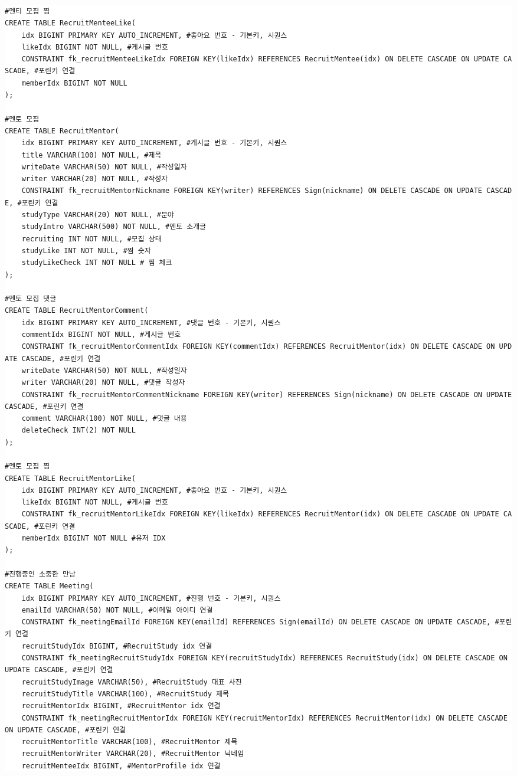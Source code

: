 	#멘티 모집 찜
	CREATE TABLE RecruitMenteeLike(
		idx BIGINT PRIMARY KEY AUTO_INCREMENT, #좋아요 번호 - 기본키, 시퀀스
		likeIdx BIGINT NOT NULL, #게시글 번호
		CONSTRAINT fk_recruitMenteeLikeIdx FOREIGN KEY(likeIdx) REFERENCES RecruitMentee(idx) ON DELETE CASCADE ON UPDATE CASCADE, #포린키 연결
		memberIdx BIGINT NOT NULL
	);

	#멘토 모집
	CREATE TABLE RecruitMentor(
		idx BIGINT PRIMARY KEY AUTO_INCREMENT, #게시글 번호 - 기본키, 시퀀스
		title VARCHAR(100) NOT NULL, #제목
		writeDate VARCHAR(50) NOT NULL, #작성일자
		writer VARCHAR(20) NOT NULL, #작성자
		CONSTRAINT fk_recruitMentorNickname FOREIGN KEY(writer) REFERENCES Sign(nickname) ON DELETE CASCADE ON UPDATE CASCADE, #포린키 연결
		studyType VARCHAR(20) NOT NULL, #분야
		studyIntro VARCHAR(500) NOT NULL, #멘토 소개글
		recruiting INT NOT NULL, #모집 상태
		studyLike INT NOT NULL, #찜 숫자
		studyLikeCheck INT NOT NULL # 찜 체크
	);

	#멘토 모집 댓글
	CREATE TABLE RecruitMentorComment(
		idx BIGINT PRIMARY KEY AUTO_INCREMENT, #댓글 번호 - 기본키, 시퀀스
		commentIdx BIGINT NOT NULL, #게시글 번호
		CONSTRAINT fk_recruitMentorCommentIdx FOREIGN KEY(commentIdx) REFERENCES RecruitMentor(idx) ON DELETE CASCADE ON UPDATE CASCADE, #포린키 연결
		writeDate VARCHAR(50) NOT NULL, #작성일자 
		writer VARCHAR(20) NOT NULL, #댓글 작성자 
		CONSTRAINT fk_recruitMentorCommentNickname FOREIGN KEY(writer) REFERENCES Sign(nickname) ON DELETE CASCADE ON UPDATE CASCADE, #포린키 연결
		comment VARCHAR(100) NOT NULL, #댓글 내용
		deleteCheck INT(2) NOT NULL
	);

	#멘토 모집 찜
	CREATE TABLE RecruitMentorLike(
		idx BIGINT PRIMARY KEY AUTO_INCREMENT, #좋아요 번호 - 기본키, 시퀀스
		likeIdx BIGINT NOT NULL, #게시글 번호
		CONSTRAINT fk_recruitMentorLikeIdx FOREIGN KEY(likeIdx) REFERENCES RecruitMentor(idx) ON DELETE CASCADE ON UPDATE CASCADE, #포린키 연결
		memberIdx BIGINT NOT NULL #유저 IDX
	);

	#진행중인 소중한 만남
	CREATE TABLE Meeting(
		idx BIGINT PRIMARY KEY AUTO_INCREMENT, #진행 번호 - 기본키, 시퀀스
		emailId VARCHAR(50) NOT NULL, #이메일 아이디 연결
		CONSTRAINT fk_meetingEmailId FOREIGN KEY(emailId) REFERENCES Sign(emailId) ON DELETE CASCADE ON UPDATE CASCADE, #포린키 연결
		recruitStudyIdx BIGINT, #RecruitStudy idx 연결
		CONSTRAINT fk_meetingRecruitStudyIdx FOREIGN KEY(recruitStudyIdx) REFERENCES RecruitStudy(idx) ON DELETE CASCADE ON UPDATE CASCADE, #포린키 연결
		recruitStudyImage VARCHAR(50), #RecruitStudy 대표 사진
		recruitStudyTitle VARCHAR(100), #RecruitStudy 제목
		recruitMentorIdx BIGINT, #RecruitMentor idx 연결
		CONSTRAINT fk_meetingRecruitMentorIdx FOREIGN KEY(recruitMentorIdx) REFERENCES RecruitMentor(idx) ON DELETE CASCADE ON UPDATE CASCADE, #포린키 연결
		recruitMentorTitle VARCHAR(100), #RecruitMentor 제목
		recruitMentorWriter VARCHAR(20), #RecruitMentor 닉네임
		recruitMenteeIdx BIGINT, #MentorProfile idx 연결
